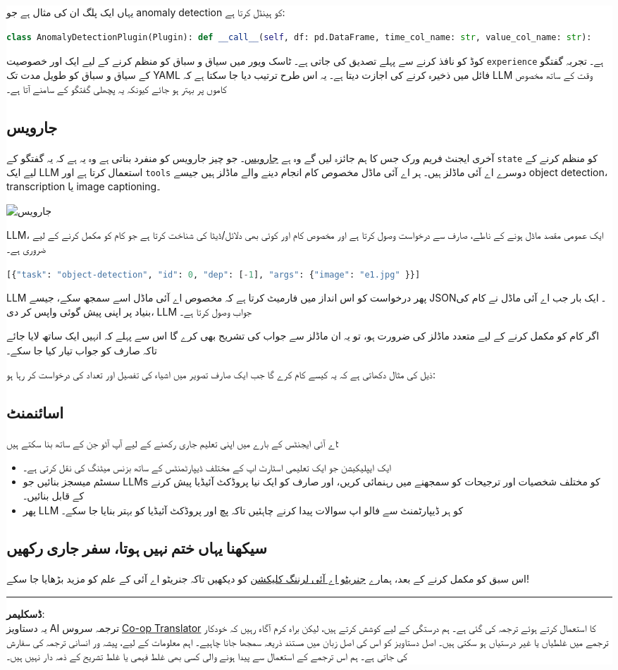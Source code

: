 یہاں ایک پلگ ان کی مثال ہے جو anomaly detection کو ہینڈل کرتا ہے:

```python
class AnomalyDetectionPlugin(Plugin): def __call__(self, df: pd.DataFrame, time_col_name: str, value_col_name: str):
```

کوڈ کو نافذ کرنے سے پہلے تصدیق کی جاتی ہے۔ ٹاسک ویور میں سیاق و سباق کو منظم کرنے کے لیے ایک اور خصوصیت `experience` ہے۔ تجربہ گفتگو کے سیاق و سباق کو طویل مدت تک YAML فائل میں ذخیرہ کرنے کی اجازت دیتا ہے۔ یہ اس طرح ترتیب دیا جا سکتا ہے کہ LLM وقت کے ساتھ مخصوص کاموں پر بہتر ہو جائے کیونکہ یہ پچھلی گفتگو کے سامنے آتا ہے۔

## جارویس

آخری ایجنٹ فریم ورک جس کا ہم جائزہ لیں گے وہ ہے [جارویس](https://github.com/microsoft/JARVIS?tab=readme-ov-file?WT.mc_id=academic-105485-koreyst)۔ جو چیز جارویس کو منفرد بناتی ہے وہ یہ ہے کہ یہ گفتگو کے `state` کو منظم کرنے کے لیے ایک LLM استعمال کرتا ہے اور `tools` دوسرے اے آئی ماڈلز ہیں۔ ہر اے آئی ماڈل مخصوص کام انجام دینے والے ماڈلز ہیں جیسے object detection، transcription یا image captioning۔

![جارویس](../../../translated_images/jarvis.762ddbadbd1a3a3364d4ca3db1a7a9c0d2180060c0f8da6f7bd5b5ea2a115aa7.ur.png)

LLM، ایک عمومی مقصد ماڈل ہونے کے ناطے، صارف سے درخواست وصول کرتا ہے اور مخصوص کام اور کوئی بھی دلائل/ڈیٹا کی شناخت کرتا ہے جو کام کو مکمل کرنے کے لیے ضروری ہے۔

```python
[{"task": "object-detection", "id": 0, "dep": [-1], "args": {"image": "e1.jpg" }}]
```

LLM پھر درخواست کو اس انداز میں فارمیٹ کرتا ہے کہ مخصوص اے آئی ماڈل اسے سمجھ سکے، جیسے JSON۔ ایک بار جب اے آئی ماڈل نے کام کی بنیاد پر اپنی پیش گوئی واپس کر دی، LLM جواب وصول کرتا ہے۔

اگر کام کو مکمل کرنے کے لیے متعدد ماڈلز کی ضرورت ہو، تو یہ ان ماڈلز سے جواب کی تشریح بھی کرے گا اس سے پہلے کہ انہیں ایک ساتھ لایا جائے تاکہ صارف کو جواب تیار کیا جا سکے۔

ذیل کی مثال دکھاتی ہے کہ یہ کیسے کام کرے گا جب ایک صارف تصویر میں اشیاء کی تفصیل اور تعداد کی درخواست کر رہا ہو:

## اسائنمنٹ

اے آئی ایجنٹس کے بارے میں اپنی تعلیم جاری رکھنے کے لیے آپ آٹو جن کے ساتھ بنا سکتے ہیں:

- ایک ایپلیکیشن جو ایک تعلیمی اسٹارٹ اپ کے مختلف ڈیپارٹمنٹس کے ساتھ بزنس میٹنگ کی نقل کرتی ہے۔
- سسٹم میسجز بنائیں جو LLMs کو مختلف شخصیات اور ترجیحات کو سمجھنے میں رہنمائی کریں، اور صارف کو ایک نیا پروڈکٹ آئیڈیا پیش کرنے کے قابل بنائیں۔
- پھر LLM کو ہر ڈیپارٹمنٹ سے فالو اپ سوالات پیدا کرنے چاہئیں تاکہ پچ اور پروڈکٹ آئیڈیا کو بہتر بنایا جا سکے۔

## سیکھنا یہاں ختم نہیں ہوتا، سفر جاری رکھیں

اس سبق کو مکمل کرنے کے بعد، ہمارے [جنریٹو اے آئی لرننگ کلیکشن](https://aka.ms/genai-collection?WT.mc_id=academic-105485-koreyst) کو دیکھیں تاکہ جنریٹو اے آئی کے علم کو مزید بڑھایا جا سکے!

---

**ڈسکلیمر**:  
یہ دستاویز AI ترجمہ سروس [Co-op Translator](https://github.com/Azure/co-op-translator) کا استعمال کرتے ہوئے ترجمہ کی گئی ہے۔ ہم درستگی کے لیے کوشش کرتے ہیں، لیکن براہ کرم آگاہ رہیں کہ خودکار ترجمے میں غلطیاں یا غیر درستیاں ہو سکتی ہیں۔ اصل دستاویز کو اس کی اصل زبان میں مستند ذریعہ سمجھا جانا چاہیے۔ اہم معلومات کے لیے، پیشہ ور انسانی ترجمہ کی سفارش کی جاتی ہے۔ ہم اس ترجمے کے استعمال سے پیدا ہونے والی کسی بھی غلط فہمی یا غلط تشریح کے ذمہ دار نہیں ہیں۔